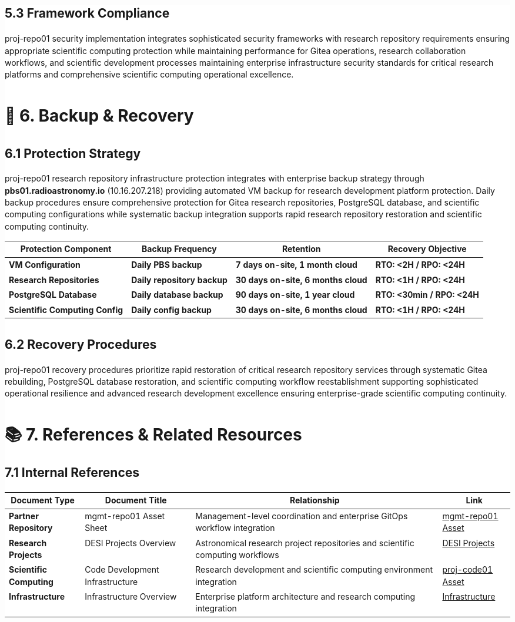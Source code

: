 ## **5.3 Framework Compliance**

proj-repo01 security implementation integrates sophisticated security frameworks with research repository requirements ensuring appropriate scientific computing protection while maintaining performance for Gitea operations, research collaboration workflows, and scientific development processes maintaining enterprise infrastructure security standards for critical research platforms and comprehensive scientific computing operational excellence.

# 💾 **6. Backup & Recovery**

## **6.1 Protection Strategy**

proj-repo01 research repository infrastructure protection integrates with enterprise backup strategy through **pbs01.radioastronomy.io** (10.16.207.218) providing automated VM backup for research development platform protection. Daily backup procedures ensure comprehensive protection for Gitea research repositories, PostgreSQL database, and scientific computing configurations while systematic backup integration supports rapid research repository restoration and scientific computing continuity.

| **Protection Component** | **Backup Frequency** | **Retention** | **Recovery Objective** |
|--------------------------|---------------------|---------------|----------------------|
| **VM Configuration** | **Daily PBS backup** | **7 days on-site, 1 month cloud** | **RTO: <2H / RPO: <24H** |
| **Research Repositories** | **Daily repository backup** | **30 days on-site, 6 months cloud** | **RTO: <1H / RPO: <24H** |
| **PostgreSQL Database** | **Daily database backup** | **90 days on-site, 1 year cloud** | **RTO: <30min / RPO: <24H** |
| **Scientific Computing Config** | **Daily config backup** | **30 days on-site, 6 months cloud** | **RTO: <1H / RPO: <24H** |

## **6.2 Recovery Procedures**

proj-repo01 recovery procedures prioritize rapid restoration of critical research repository services through systematic Gitea rebuilding, PostgreSQL database restoration, and scientific computing workflow reestablishment supporting sophisticated operational resilience and advanced research development excellence ensuring enterprise-grade scientific computing continuity.

# 📚 **7. References & Related Resources**

## **7.1 Internal References**

| **Document Type** | **Document Title** | **Relationship** | **Link** |
|-------------------|-------------------|------------------|----------|
| **Partner Repository** | mgmt-repo01 Asset Sheet | Management-level coordination and enterprise GitOps workflow integration | [mgmt-repo01 Asset](mgmt-repo01-asset-sheet.md) |
| **Research Projects** | DESI Projects Overview | Astronomical research project repositories and scientific computing workflows | [DESI Projects](../../projects/README.md) |
| **Scientific Computing** | Code Development Infrastructure | Research development and scientific computing environment integration | [proj-code01 Asset](proj-code01-asset-sheet.md) |
| **Infrastructure** | Infrastructure Overview | Enterprise platform architecture and research computing integration | [Infrastructure](../../infrastructure/README.md) |
